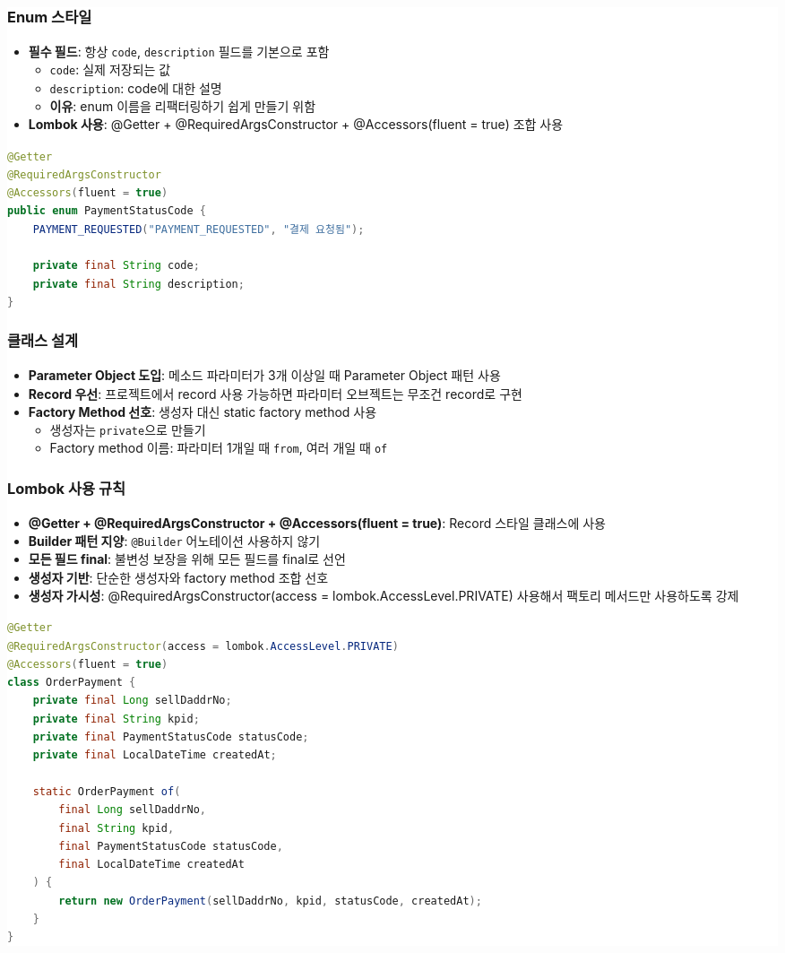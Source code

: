 ### Enum 스타일

- **필수 필드**: 항상 `code`, `description` 필드를 기본으로 포함
  - `code`: 실제 저장되는 값
  - `description`: code에 대한 설명
  - **이유**: enum 이름을 리팩터링하기 쉽게 만들기 위함
- **Lombok 사용**: @Getter + @RequiredArgsConstructor + @Accessors(fluent = true) 조합 사용

```java
@Getter
@RequiredArgsConstructor
@Accessors(fluent = true)
public enum PaymentStatusCode {
    PAYMENT_REQUESTED("PAYMENT_REQUESTED", "결제 요청됨");

    private final String code;
    private final String description;
}
```

### 클래스 설계

- **Parameter Object 도입**: 메소드 파라미터가 3개 이상일 때 Parameter Object 패턴 사용
- **Record 우선**: 프로젝트에서 record 사용 가능하면 파라미터 오브젝트는 무조건 record로 구현
- **Factory Method 선호**: 생성자 대신 static factory method 사용
  - 생성자는 `private`으로 만들기
  - Factory method 이름: 파라미터 1개일 때 `from`, 여러 개일 때 `of`

### Lombok 사용 규칙

- **@Getter + @RequiredArgsConstructor + @Accessors(fluent = true)**: Record 스타일 클래스에 사용
- **Builder 패턴 지양**: `@Builder` 어노테이션 사용하지 않기
- **모든 필드 final**: 불변성 보장을 위해 모든 필드를 final로 선언
- **생성자 기반**: 단순한 생성자와 factory method 조합 선호
- **생성자 가시성**: @RequiredArgsConstructor(access = lombok.AccessLevel.PRIVATE) 사용해서 팩토리 메서드만 사용하도록 강제

```java
@Getter
@RequiredArgsConstructor(access = lombok.AccessLevel.PRIVATE)
@Accessors(fluent = true)
class OrderPayment {
    private final Long sellDaddrNo;
    private final String kpid;
    private final PaymentStatusCode statusCode;
    private final LocalDateTime createdAt;

    static OrderPayment of(
        final Long sellDaddrNo,
        final String kpid,
        final PaymentStatusCode statusCode,
        final LocalDateTime createdAt
    ) {
        return new OrderPayment(sellDaddrNo, kpid, statusCode, createdAt);
    }
}
```
